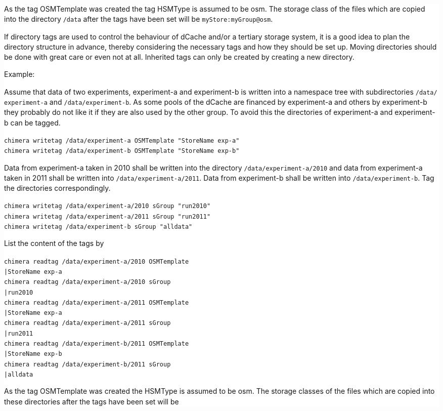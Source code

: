 As the tag OSMTemplate was created the tag HSMType is assumed to be
osm.  The storage class of the files which are copied into the
directory `/data` after the tags have been set will be
`myStore:myGroup@osm`.

If directory tags are used to control the behaviour of dCache and/or a tertiary storage system, it is a good idea to plan the directory structure in advance, thereby considering the necessary tags and how they should be set up. Moving directories should be done with great care or even not at all. Inherited tags can only be created by creating a new directory.

Example:

Assume that data of two experiments, experiment-a and experiment-b is
written into a namespace tree with subdirectories `/data/experiment-a`
and `/data/experiment-b`. As some pools of the dCache are financed by
experiment-a and others by experiment-b they probably do not like it
if they are also used by the other group. To avoid this the
directories of experiment-a and experiment-b can be tagged.

```console-root
chimera writetag /data/experiment-a OSMTemplate "StoreName exp-a"
chimera writetag /data/experiment-b OSMTemplate "StoreName exp-b"
```

Data from experiment-a taken in 2010 shall be written into the
directory `/data/experiment-a/2010` and data from experiment-a taken
in 2011 shall be written into `/data/experiment-a/2011`. Data from
experiment-b shall be written into `/data/experiment-b`. Tag the
directories correspondingly.

```console-root
chimera writetag /data/experiment-a/2010 sGroup "run2010"
chimera writetag /data/experiment-a/2011 sGroup "run2011"
chimera writetag /data/experiment-b sGroup "alldata"
```

List the content of the tags by

```console-root
chimera readtag /data/experiment-a/2010 OSMTemplate
|StoreName exp-a
chimera readtag /data/experiment-a/2010 sGroup
|run2010
chimera readtag /data/experiment-a/2011 OSMTemplate
|StoreName exp-a
chimera readtag /data/experiment-a/2011 sGroup
|run2011
chimera readtag /data/experiment-b/2011 OSMTemplate
|StoreName exp-b
chimera readtag /data/experiment-b/2011 sGroup
|alldata
```

As the tag OSMTemplate was created the HSMType is assumed to be osm.
The storage classes of the files which are copied into these directories after the tags have been set will be
